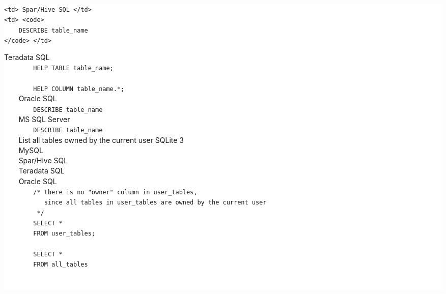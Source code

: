    <td> Spar/Hive SQL </td>
    <td> <code> 
        DESCRIBE table_name
    </code> </td>
  </tr>
  <tr>
    <td rowspan="2"> Teradata SQL </td>
    <td> <code> 
        HELP TABLE table_name;
    </code> </td>
  </tr>
  <tr>
    <td> <code> 
        HELP COLUMN table_name.*;
    </code> </td>
  </tr>
  <tr>
    <td> Oracle SQL </td>
    <td> <code> 
        DESCRIBE table_name
    </code> </td>
  </tr>
  <tr>
    <td> MS SQL Server </td>
    <td> <code> 
        DESCRIBE table_name
    </code> </td>
  </tr>
    
  <tr>
    <td rowspan="8"> List all tables owned by the current user </td>
    <td> SQLite 3 </td>
    <td> <code> 
    </code> </td>
  </tr>
  <tr>
    <td> MySQL </td>
    <td> <code> 
    </code> </td>
  </tr>
  <tr>
    <td> Spar/Hive SQL </td>
    <td> <code> 
    </code> </td>
  </tr>
  <tr>
    <td> Teradata SQL </td>
    <td rowspan="1"> <code> 
    </code> </td>
  </tr>
  <tr>
    <td rowspan="3"> Oracle SQL </td>
    <td> <code> 
        /* there is no "owner" column in user_tables,
           since all tables in user_tables are owned by the current user
         */
        SELECT * 
        FROM user_tables;
    </code> </td>
  </tr>
  <tr>
    <td> <code> 
        SELECT * 
        FROM all_tables 